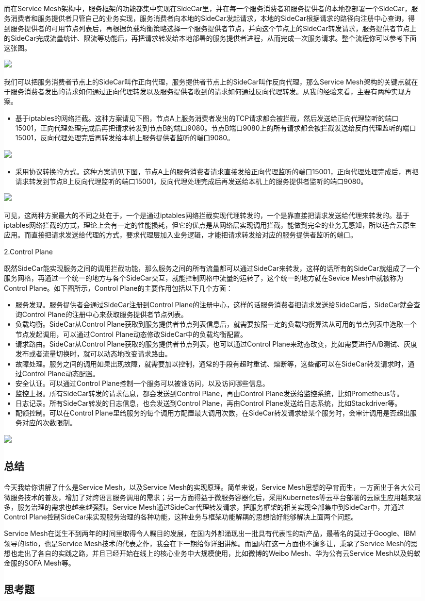 而在Service Mesh架构中，服务框架的功能都集中实现在SideCar里，并在每一个服务消费者和服务提供者的本地都部署一个SideCar，服务消费者和服务提供者只管自己的业务实现，服务消费者向本地的SideCar发起请求，本地的SideCar根据请求的路径向注册中心查询，得到服务提供者的可用节点列表后，再根据负载均衡策略选择一个服务提供者节点，并向这个节点上的SideCar转发请求，服务提供者节点上的SideCar完成流量统计、限流等功能后，再把请求转发给本地部署的服务提供者进程，从而完成一次服务请求。整个流程你可以参考下面这张图。

![](https://static001.geekbang.org/resource/image/da/6d/daa8dee489e51238f450b51a53c1016d.png?wh=930%2A472)

我们可以把服务消费者节点上的SideCar叫作正向代理，服务提供者节点上的SideCar叫作反向代理，那么Service Mesh架构的关键点就在于服务消费者发出的请求如何通过正向代理转发以及服务提供者收到的请求如何通过反向代理转发。从我的经验来看，主要有两种实现方案。

- 基于iptables的网络拦截。这种方案请见下图，节点A上服务消费者发出的TCP请求都会被拦截，然后发送给正向代理监听的端口15001，正向代理处理完成后再把请求转发到节点B的端口9080。节点B端口9080上的所有请求都会被拦截发送给反向代理监听的端口15001，反向代理处理完后再转发给本机上服务提供者监听的端口9080。



![](https://static001.geekbang.org/resource/image/43/3e/438e7dbbd0fe9ba9434834837c712b3e.png?wh=1239%2A568)

- 采用协议转换的方式。这种方案请见下图，节点A上的服务消费者请求直接发给正向代理监听的端口15001，正向代理处理完成后，再把请求转发到节点B上反向代理监听的端口15001，反向代理处理完成后再发送给本机上的服务提供者监听的端口9080。

![](https://static001.geekbang.org/resource/image/c7/af/c7c5785653da63d2174714f66a7f88af.png?wh=1251%2A555)

可见，这两种方案最大的不同之处在于，一个是通过iptables网络拦截实现代理转发的，一个是靠直接把请求发送给代理来转发的。基于iptables网络拦截的方式，理论上会有一定的性能损耗，但它的优点是从网络层实现调用拦截，能做到完全的业务无感知，所以适合云原生应用。而直接把请求发送给代理的方式，要求代理层加入业务逻辑，才能把请求转发给对应的服务提供者监听的端口。

2.Control Plane

既然SideCar能实现服务之间的调用拦截功能，那么服务之间的所有流量都可以通过SideCar来转发，这样的话所有的SideCar就组成了一个服务网格，再通过一个统一的地方与各个SideCar交互，就能控制网格中流量的运转了，这个统一的地方就在Sevice Mesh中就被称为Control Plane。如下图所示，Control Plane的主要作用包括以下几个方面：

- 服务发现。服务提供者会通过SideCar注册到Control Plane的注册中心，这样的话服务消费者把请求发送给SideCar后，SideCar就会查询Control Plane的注册中心来获取服务提供者节点列表。
- 负载均衡。SideCar从Control Plane获取到服务提供者节点列表信息后，就需要按照一定的负载均衡算法从可用的节点列表中选取一个节点发起调用，可以通过Control Plane动态修改SideCar中的负载均衡配置。
- 请求路由。SideCar从Control Plane获取的服务提供者节点列表，也可以通过Control Plane来动态改变，比如需要进行A/B测试、灰度发布或者流量切换时，就可以动态地改变请求路由。
- 故障处理。服务之间的调用如果出现故障，就需要加以控制，通常的手段有超时重试、熔断等，这些都可以在SideCar转发请求时，通过Control Plane动态配置。
- 安全认证。可以通过Control Plane控制一个服务可以被谁访问，以及访问哪些信息。
- 监控上报。所有SideCar转发的请求信息，都会发送到Control Plane，再由Control Plane发送给监控系统，比如Prometheus等。
- 日志记录。所有SideCar转发的日志信息，也会发送到Control Plane，再由Control Plane发送给日志系统，比如Stackdriver等。
- 配额控制。可以在Control Plane里给服务的每个调用方配置最大调用次数，在SideCar转发请求给某个服务时，会审计调用是否超出服务对应的次数限制。

![](https://static001.geekbang.org/resource/image/74/62/746ba12fff2b184157b00ac44ec2e862.png?wh=653%2A381)

## 总结

今天我给你讲解了什么是Service Mesh，以及Service Mesh的实现原理。简单来说，Service Mesh思想的孕育而生，一方面出于各大公司微服务技术的普及，增加了对跨语言服务调用的需求；另一方面得益于微服务容器化后，采用Kubernetes等云平台部署的云原生应用越来越多，服务治理的需求也越来越强烈。Service Mesh通过SideCar代理转发请求，把服务框架的相关实现全部集中到SideCar中，并通过Control Plane控制SideCar来实现服务治理的各种功能，这种业务与框架功能解耦的思想恰好能够解决上面两个问题。

Service Mesh在诞生不到两年的时间里取得令人瞩目的发展，在国内外都涌现出一批具有代表性的新产品，最著名的莫过于Google、IBM领导的Istio，也是Service Mesh技术的代表之作，我会在下一期给你详细讲解。而国内在这一方面也不遑多让，秉承了Service Mesh的思想也走出了各自的实践之路，并且已经开始在线上的核心业务中大规模使用，比如微博的Weibo Mesh、华为公有云Service Mesh以及蚂蚁金服的SOFA Mesh等。

## 思考题
